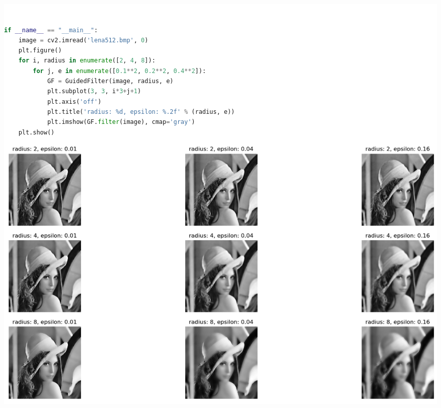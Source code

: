 ```python


if __name__ == "__main__":
    image = cv2.imread('lena512.bmp', 0)
    plt.figure()
    for i, radius in enumerate([2, 4, 8]):
        for j, e in enumerate([0.1**2, 0.2**2, 0.4**2]):
            GF = GuidedFilter(image, radius, e)
            plt.subplot(3, 3, i*3+j+1)
            plt.axis('off')
            plt.title('radius: %d, epsilon: %.2f' % (radius, e))
            plt.imshow(GF.filter(image), cmap='gray')
    plt.show()
```

![img](/img/2019-08-30-18.png)